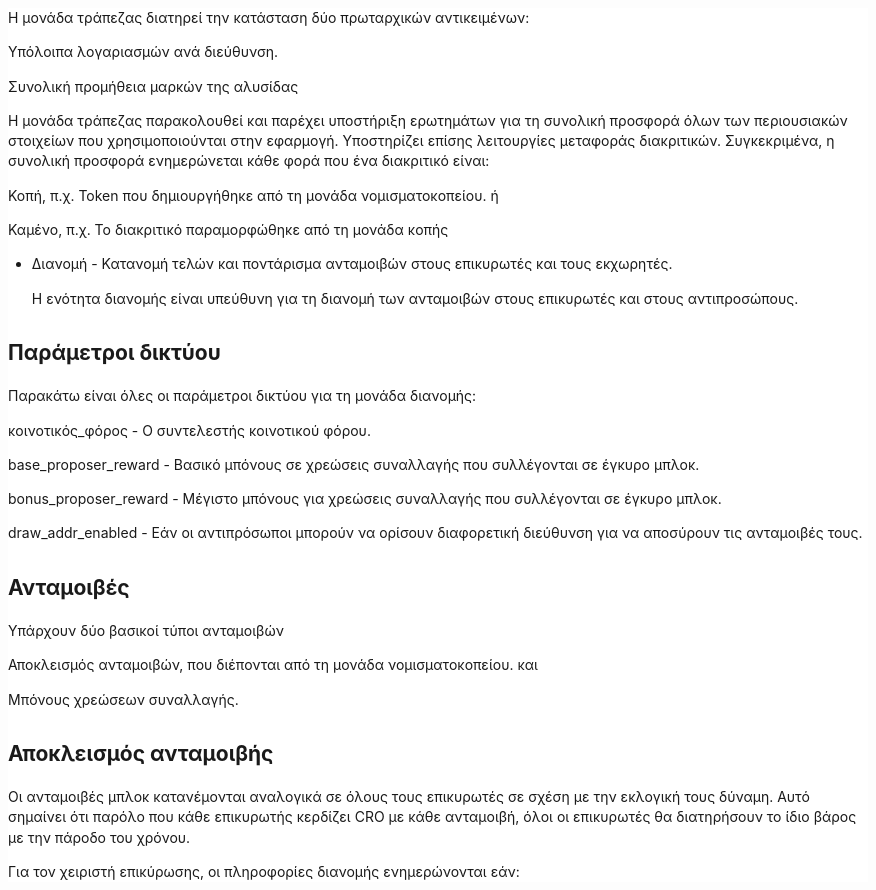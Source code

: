    Η μονάδα τράπεζας διατηρεί την κατάσταση δύο πρωταρχικών αντικειμένων:


Υπόλοιπα λογαριασμών ανά διεύθυνση.


Συνολική προμήθεια μαρκών της αλυσίδας


Η μονάδα τράπεζας παρακολουθεί και παρέχει υποστήριξη ερωτημάτων για τη συνολική προσφορά όλων των περιουσιακών στοιχείων που χρησιμοποιούνται στην εφαρμογή. Υποστηρίζει επίσης λειτουργίες μεταφοράς διακριτικών. Συγκεκριμένα, η συνολική προσφορά ενημερώνεται κάθε φορά που ένα διακριτικό είναι:


Κοπή, π.χ. Token που δημιουργήθηκε από τη μονάδα νομισματοκοπείου. ή


Καμένο, π.χ. Το διακριτικό παραμορφώθηκε από τη μονάδα κοπής

* Διανομή - Κατανομή τελών και ποντάρισμα ανταμοιβών στους επικυρωτές και τους εκχωρητές.

   Η ενότητα διανομής είναι υπεύθυνη για τη διανομή των ανταμοιβών στους επικυρωτές και στους αντιπροσώπους.


## Παράμετροι δικτύου


Παρακάτω είναι όλες οι παράμετροι δικτύου για τη μονάδα διανομής:


κοινοτικός_φόρος - Ο συντελεστής κοινοτικού φόρου.


base_proposer_reward - Βασικό μπόνους σε χρεώσεις συναλλαγής που συλλέγονται σε έγκυρο μπλοκ.


bonus_proposer_reward - Μέγιστο μπόνους για χρεώσεις συναλλαγής που συλλέγονται σε έγκυρο μπλοκ.


draw_addr_enabled - Εάν οι αντιπρόσωποι μπορούν να ορίσουν διαφορετική διεύθυνση για να αποσύρουν τις ανταμοιβές τους.


## Ανταμοιβές


Υπάρχουν δύο βασικοί τύποι ανταμοιβών


Αποκλεισμός ανταμοιβών, που διέπονται από τη μονάδα νομισματοκοπείου. και


Μπόνους χρεώσεων συναλλαγής.


## Αποκλεισμός ανταμοιβής


Οι ανταμοιβές μπλοκ κατανέμονται αναλογικά σε όλους τους επικυρωτές σε σχέση με την εκλογική τους δύναμη. Αυτό σημαίνει ότι παρόλο που κάθε επικυρωτής κερδίζει CRO με κάθε ανταμοιβή, όλοι οι επικυρωτές θα διατηρήσουν το ίδιο βάρος με την πάροδο του χρόνου.


Για τον χειριστή επικύρωσης, οι πληροφορίες διανομής ενημερώνονται εάν:
